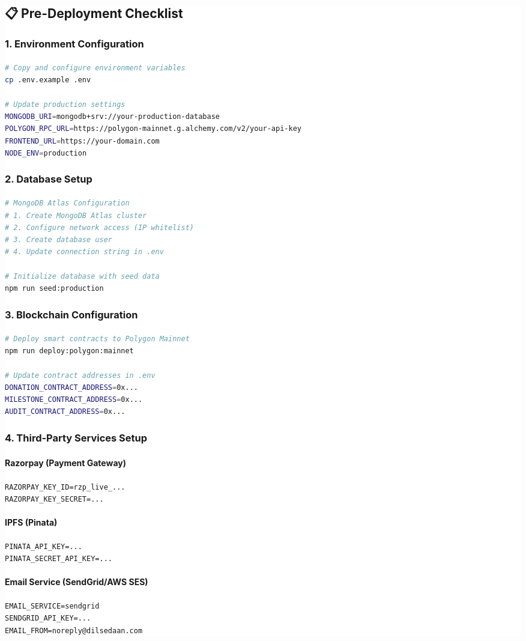 ## 📋 Pre-Deployment Checklist

### 1. Environment Configuration
```bash
# Copy and configure environment variables
cp .env.example .env

# Update production settings
MONGODB_URI=mongodb+srv://your-production-database
POLYGON_RPC_URL=https://polygon-mainnet.g.alchemy.com/v2/your-api-key
FRONTEND_URL=https://your-domain.com
NODE_ENV=production
```

### 2. Database Setup
```bash
# MongoDB Atlas Configuration
# 1. Create MongoDB Atlas cluster
# 2. Configure network access (IP whitelist)
# 3. Create database user
# 4. Update connection string in .env

# Initialize database with seed data
npm run seed:production
```

### 3. Blockchain Configuration
```bash
# Deploy smart contracts to Polygon Mainnet
npm run deploy:polygon:mainnet

# Update contract addresses in .env
DONATION_CONTRACT_ADDRESS=0x...
MILESTONE_CONTRACT_ADDRESS=0x...
AUDIT_CONTRACT_ADDRESS=0x...
```

### 4. Third-Party Services Setup

#### Razorpay (Payment Gateway)
```env
RAZORPAY_KEY_ID=rzp_live_...
RAZORPAY_KEY_SECRET=...
```

#### IPFS (Pinata)
```env
PINATA_API_KEY=...
PINATA_SECRET_API_KEY=...
```

#### Email Service (SendGrid/AWS SES)
```env
EMAIL_SERVICE=sendgrid
SENDGRID_API_KEY=...
EMAIL_FROM=noreply@dilsedaan.com
```
